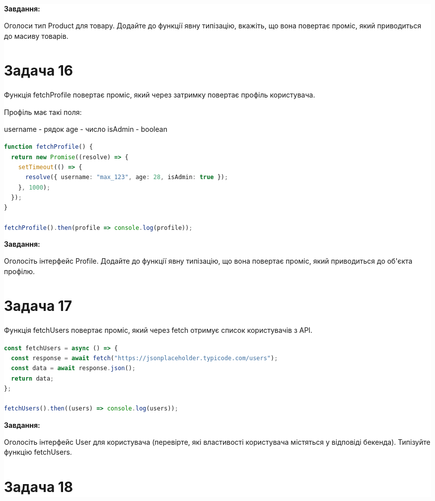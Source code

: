 **Завдання:**

Оголоси тип Product для товару.
Додайте до функції явну типізацію, вкажіть, що вона повертає проміс, який приводиться до масиву товарів.

# Задача 16

Функція fetchProfile повертає проміс, який через затримку повертає профіль користувача.

Профіль має такі поля:

username - рядок
age - число
isAdmin - boolean

```typescript
function fetchProfile() {
  return new Promise((resolve) => {
    setTimeout(() => {
      resolve({ username: "max_123", age: 28, isAdmin: true });
    }, 1000);
  });
}

fetchProfile().then(profile => console.log(profile));
```

**Завдання:**

Оголосіть інтерфейс Profile.
Додайте до функції явну типізацію, що вона повертає проміс, який приводиться до об'єкта профілю.

# Задача 17

Функція fetchUsers повертає проміс, який через fetch отримує список користувачів з API.

```typescript
const fetchUsers = async () => {
  const response = await fetch("https://jsonplaceholder.typicode.com/users");
  const data = await response.json();
  return data;
};

fetchUsers().then((users) => console.log(users));
```

**Завдання:**

Оголосіть інтерфейс User для користувача (перевірте, які властивості користувача містяться у відповіді бекенда).
Типізуйте функцію fetchUsers.

# Задача 18
